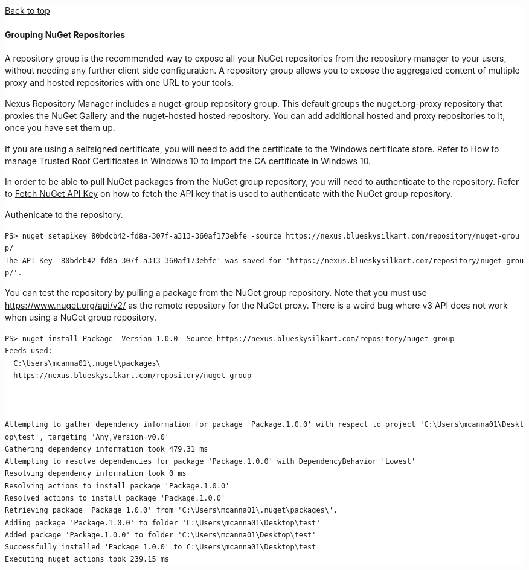 [Back to top](#usage)

#### Grouping NuGet Repositories

A repository group is the recommended way to expose all your NuGet repositories
from the repository manager to your users, without needing any further client
side configuration. A repository group allows you to expose the aggregated
content of multiple proxy and hosted repositories with one URL to your tools.

Nexus Repository Manager includes a nuget-group repository group. This default
groups the nuget.org-proxy repository that proxies the NuGet Gallery and the
nuget-hosted hosted repository. You can add additional hosted and proxy
repositories to it, once you have set them up.

If you are using a selfsigned certificate, you will need to add the certificate
to the Windows certificate store. Refer to 
[How to manage Trusted Root Certificates in Windows 10](https://www.thewindowsclub.com/manage-trusted-root-certificates-windows)
to import the CA certificate in Windows 10.

In order to be able to pull NuGet packages from the NuGet group repository, you
will need to authenticate to the repository. Refer to 
[Fetch NuGet API Key](#fetch-nuget-api-key) on how to fetch the API
key that is used to authenticate with the NuGet group repository.

Authenicate to the repository.

```
PS> nuget setapikey 80bdcb42-fd8a-307f-a313-360af173ebfe -source https://nexus.blueskysilkart.com/repository/nuget-group/
The API Key '80bdcb42-fd8a-307f-a313-360af173ebfe' was saved for 'https://nexus.blueskysilkart.com/repository/nuget-group/'.
```

You can test the repository by pulling a package from the NuGet group
repository. Note that you must use https://www.nuget.org/api/v2/ as the remote
repository for the NuGet proxy. There is a weird bug where v3 API does not work
when using a NuGet group repository.

```
PS> nuget install Package -Version 1.0.0 -Source https://nexus.blueskysilkart.com/repository/nuget-group
Feeds used:
  C:\Users\mcanna01\.nuget\packages\
  https://nexus.blueskysilkart.com/repository/nuget-group



Attempting to gather dependency information for package 'Package.1.0.0' with respect to project 'C:\Users\mcanna01\Desktop\test', targeting 'Any,Version=v0.0'
Gathering dependency information took 479.31 ms
Attempting to resolve dependencies for package 'Package.1.0.0' with DependencyBehavior 'Lowest'
Resolving dependency information took 0 ms
Resolving actions to install package 'Package.1.0.0'
Resolved actions to install package 'Package.1.0.0'
Retrieving package 'Package 1.0.0' from 'C:\Users\mcanna01\.nuget\packages\'.
Adding package 'Package.1.0.0' to folder 'C:\Users\mcanna01\Desktop\test'
Added package 'Package.1.0.0' to folder 'C:\Users\mcanna01\Desktop\test'
Successfully installed 'Package 1.0.0' to C:\Users\mcanna01\Desktop\test
Executing nuget actions took 239.15 ms
```
